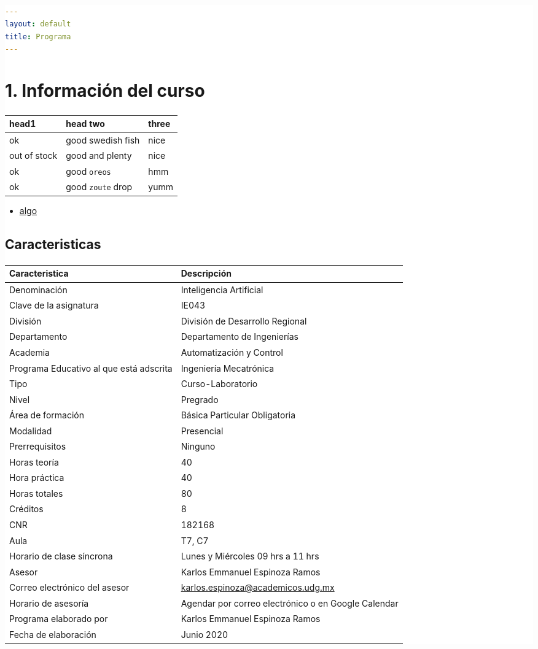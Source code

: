 ```yaml
---
layout: default
title: Programa
---
```


# 1. Información del curso
| head1        | head two          | three |
|:-------------|:------------------|:------|
| ok           | good swedish fish | nice  |
| out of stock | good and plenty   | nice  |
| ok           | good `oreos`      | hmm   |
| ok           | good `zoute` drop | yumm  |

- [algo](prueba)

## Caracteristicas
|Caracteristica                         |Descripción                                        |
|:--------------------------------------|:--------------------------------------------------|
|Denominación                           |Inteligencia Artificial                            |
|Clave de la asignatura                 |IE043                                              |
|División                               |División de Desarrollo Regional                    |
|Departamento                           |Departamento de Ingenierías                        |
|Academia                               |Automatización y Control                           |
|Programa Educativo al que está adscrita|Ingeniería Mecatrónica                             |
|Tipo                                   |Curso-Laboratorio                                  |
|Nivel                                  |Pregrado                                           |
|Área de formación                      |Básica Particular Obligatoria                      |
|Modalidad                              |Presencial                                         |
|Prerrequisitos                         |Ninguno                                            |
|Horas teoría                           |40                                                 |
|Hora práctica                          |40                                                 |
|Horas totales                          |80                                                 |
|Créditos                               |8                                                  |
|CNR                                    |182168                                             |
|Aula                                   |T7, C7                                             |
|Horario de clase síncrona              |Lunes y Miércoles 09 hrs a 11 hrs                  |
|Asesor                                 |Karlos Emmanuel Espinoza Ramos                     |
|Correo electrónico del asesor          |karlos.espinoza@academicos.udg.mx                  |
|Horario de asesoría                    |Agendar por correo electrónico o en Google Calendar|
|Programa elaborado por                 |Karlos Emmanuel Espinoza Ramos                     |
|Fecha de elaboración                   |Junio 2020                                         |